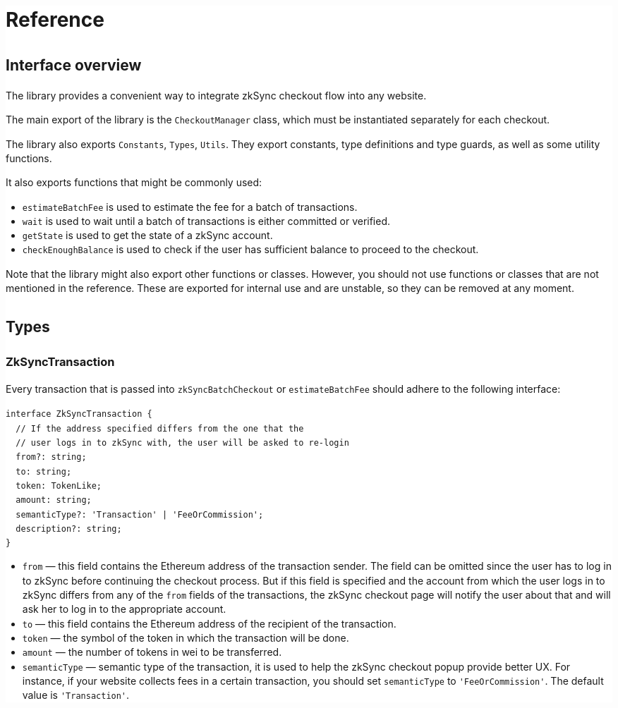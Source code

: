 # Reference

## Interface overview

The library provides a convenient way to integrate zkSync checkout flow into any website.

The main export of the library is the `CheckoutManager` class, which must be instantiated separately for each checkout.

The library also exports `Constants`, `Types`, `Utils`. They export constants, type definitions and type guards, as well
as some utility functions.

It also exports functions that might be commonly used:

- `estimateBatchFee` is used to estimate the fee for a batch of transactions.
- `wait` is used to wait until a batch of transactions is either committed or verified.
- `getState` is used to get the state of a zkSync account.
- `checkEnoughBalance` is used to check if the user has sufficient balance to proceed to the checkout.

Note that the library might also export other functions or classes. However, you should not use functions or classes
that are not mentioned in the reference. These are exported for internal use and are unstable, so they can be removed at
any moment.

## Types

### ZkSyncTransaction

Every transaction that is passed into `zkSyncBatchCheckout` or `estimateBatchFee` should adhere to the following
interface:

```tsx
interface ZkSyncTransaction {
  // If the address specified differs from the one that the
  // user logs in to zkSync with, the user will be asked to re-login
  from?: string;
  to: string;
  token: TokenLike;
  amount: string;
  semanticType?: 'Transaction' | 'FeeOrCommission';
  description?: string;
}
```

- `from` — this field contains the Ethereum address of the transaction sender. The field can be omitted since the user
  has to log in to zkSync before continuing the checkout process. But if this field is specified and the account from
  which the user logs in to zkSync differs from any of the `from` fields of the transactions, the zkSync checkout page
  will notify the user about that and will ask her to log in to the appropriate account.
- `to` — this field contains the Ethereum address of the recipient of the transaction.
- `token` — the symbol of the token in which the transaction will be done.
- `amount` — the number of tokens in wei to be transferred.
- `semanticType` — semantic type of the transaction, it is used to help the zkSync checkout popup provide better UX. For
  instance, if your website collects fees in a certain transaction, you should set `semanticType` to
  `'FeeOrCommission'`. The default value is `'Transaction'`.
